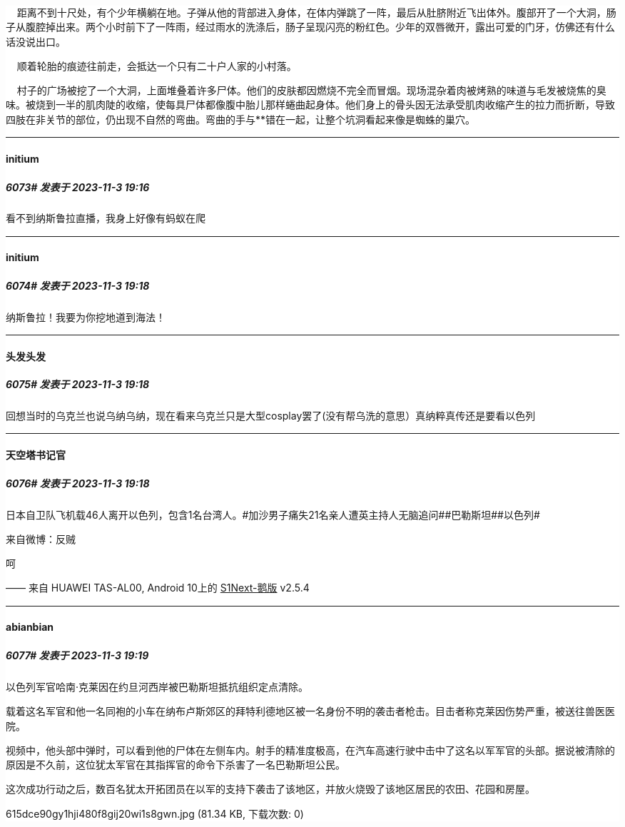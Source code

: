     距离不到十尺处，有个少年横躺在地。子弹从他的背部进入身体，在体内弹跳了一阵，最后从肚脐附近飞出体外。腹部开了一个大洞，肠子从腹腔掉出来。两个小时前下了一阵雨，经过雨水的洗涤后，肠子呈现闪亮的粉红色。少年的双唇微开，露出可爱的门牙，仿佛还有什么话没说出口。

    顺着轮胎的痕迹往前走，会抵达一个只有二十户人家的小村落。

    村子的广场被挖了一个大洞，上面堆叠着许多尸体。他们的皮肤都因燃烧不完全而冒烟。现场混杂着肉被烤熟的味道与毛发被烧焦的臭味。被烧到一半的肌肉陡的收缩，使每具尸体都像腹中胎儿那样蜷曲起身体。他们身上的骨头因无法承受肌肉收缩产生的拉力而折断，导致四肢在非关节的部位，仍出现不自然的弯曲。弯曲的手与**错在一起，让整个坑洞看起来像是蜘蛛的巢穴。

*****

####  initium  
##### 6073#       发表于 2023-11-3 19:16

看不到纳斯鲁拉直播，我身上好像有蚂蚁在爬

*****

####  initium  
##### 6074#       发表于 2023-11-3 19:18

纳斯鲁拉！我要为你挖地道到海法！

*****

####  头发头发  
##### 6075#       发表于 2023-11-3 19:18

回想当时的乌克兰也说乌纳乌纳，现在看来乌克兰只是大型cosplay罢了(没有帮乌洗的意思）真纳粹真传还是要看以色列

*****

####  天空塔书记官  
##### 6076#       发表于 2023-11-3 19:18

日本自卫队飞机载46人离开以色列，包含1名台湾人。#加沙男子痛失21名亲人遭英主持人无脑追问##巴勒斯坦##以色列# ​​​

来自微博：反贼

呵

—— 来自 HUAWEI TAS-AL00, Android 10上的 [S1Next-鹅版](https://github.com/ykrank/S1-Next/releases) v2.5.4

*****

####  abianbian  
##### 6077#       发表于 2023-11-3 19:19

以色列军官哈南·克莱因在约旦河西岸被巴勒斯坦抵抗组织定点清除。

载着这名军官和他一名同袍的小车在纳布卢斯郊区的拜特利德地区被一名身份不明的袭击者枪击。目击者称克莱因伤势严重，被送往兽医医院。

视频中，他头部中弹时，可以看到他的尸体在左侧车内。射手的精准度极高，在汽车高速行驶中击中了这名以军军官的头部。据说被清除的原因是不久前，这位犹太军官在其指挥官的命令下杀害了一名巴勒斯坦公民。

这次成功行动之后，数百名犹太开拓团员在以军的支持下袭击了该地区，并放火烧毁了该地区居民的农田、花园和房屋。

615dce90gy1hji480f8gij20wi1s8gwn.jpg
(81.34 KB, 下载次数: 0)
